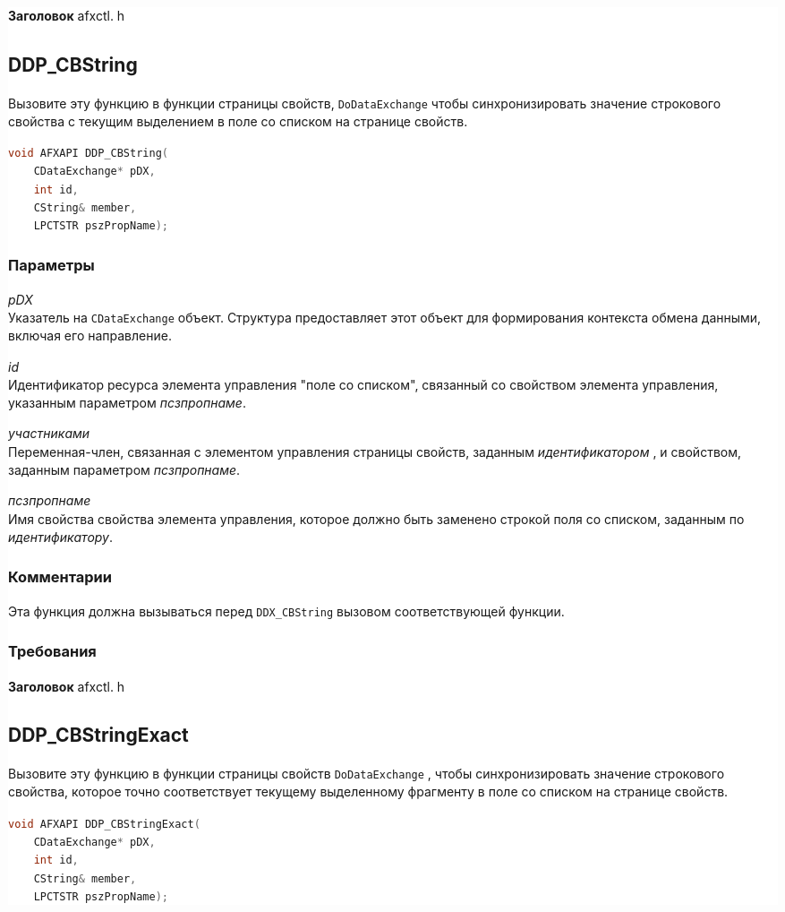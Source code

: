   **Заголовок** afxctl. h

## <a name="ddp_cbstring"></a><a name="ddp_cbstring"></a> DDP_CBString

Вызовите эту функцию в функции страницы свойств, `DoDataExchange` чтобы синхронизировать значение строкового свойства с текущим выделением в поле со списком на странице свойств.

```cpp
void AFXAPI DDP_CBString(
    CDataExchange* pDX,
    int id,
    CString& member,
    LPCTSTR pszPropName);
```

### <a name="parameters"></a>Параметры

*pDX*<br/>
Указатель на `CDataExchange` объект. Структура предоставляет этот объект для формирования контекста обмена данными, включая его направление.

*id*<br/>
Идентификатор ресурса элемента управления "поле со списком", связанный со свойством элемента управления, указанным параметром *псзпропнаме*.

*участниками*<br/>
Переменная-член, связанная с элементом управления страницы свойств, заданным *идентификатором* , и свойством, заданным параметром *псзпропнаме*.

*псзпропнаме*<br/>
Имя свойства свойства элемента управления, которое должно быть заменено строкой поля со списком, заданным по *идентификатору*.

### <a name="remarks"></a>Комментарии

Эта функция должна вызываться перед `DDX_CBString` вызовом соответствующей функции.

### <a name="requirements"></a>Требования

  **Заголовок** afxctl. h

## <a name="ddp_cbstringexact"></a><a name="ddp_cbstringexact"></a> DDP_CBStringExact

Вызовите эту функцию в функции страницы свойств `DoDataExchange` , чтобы синхронизировать значение строкового свойства, которое точно соответствует текущему выделенному фрагменту в поле со списком на странице свойств.

```cpp
void AFXAPI DDP_CBStringExact(
    CDataExchange* pDX,
    int id,
    CString& member,
    LPCTSTR pszPropName);
```
